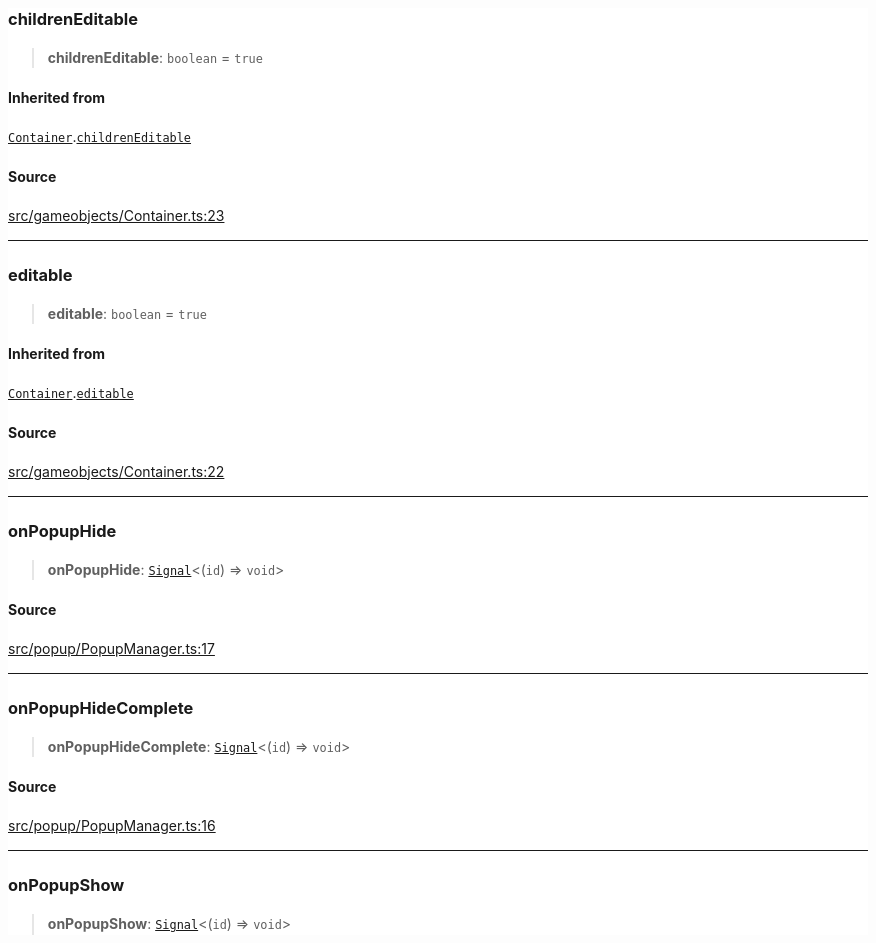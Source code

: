 ### childrenEditable

> **childrenEditable**: `boolean` = `true`

#### Inherited from

[`Container`](/api/classes/container/).[`childrenEditable`](/api/classes/container/#childreneditable)

#### Source

[src/gameobjects/Container.ts:23](https://github.com/relishinc/dill-pixel/blob/10f512f7f577ca5e74162827f11215b28df5ca97/src/gameobjects/Container.ts#L23)

***

### editable

> **editable**: `boolean` = `true`

#### Inherited from

[`Container`](/api/classes/container/).[`editable`](/api/classes/container/#editable)

#### Source

[src/gameobjects/Container.ts:22](https://github.com/relishinc/dill-pixel/blob/10f512f7f577ca5e74162827f11215b28df5ca97/src/gameobjects/Container.ts#L22)

***

### onPopupHide

> **onPopupHide**: [`Signal`](/api/classes/signal/)\<(`id`) => `void`\>

#### Source

[src/popup/PopupManager.ts:17](https://github.com/relishinc/dill-pixel/blob/10f512f7f577ca5e74162827f11215b28df5ca97/src/popup/PopupManager.ts#L17)

***

### onPopupHideComplete

> **onPopupHideComplete**: [`Signal`](/api/classes/signal/)\<(`id`) => `void`\>

#### Source

[src/popup/PopupManager.ts:16](https://github.com/relishinc/dill-pixel/blob/10f512f7f577ca5e74162827f11215b28df5ca97/src/popup/PopupManager.ts#L16)

***

### onPopupShow

> **onPopupShow**: [`Signal`](/api/classes/signal/)\<(`id`) => `void`\>

